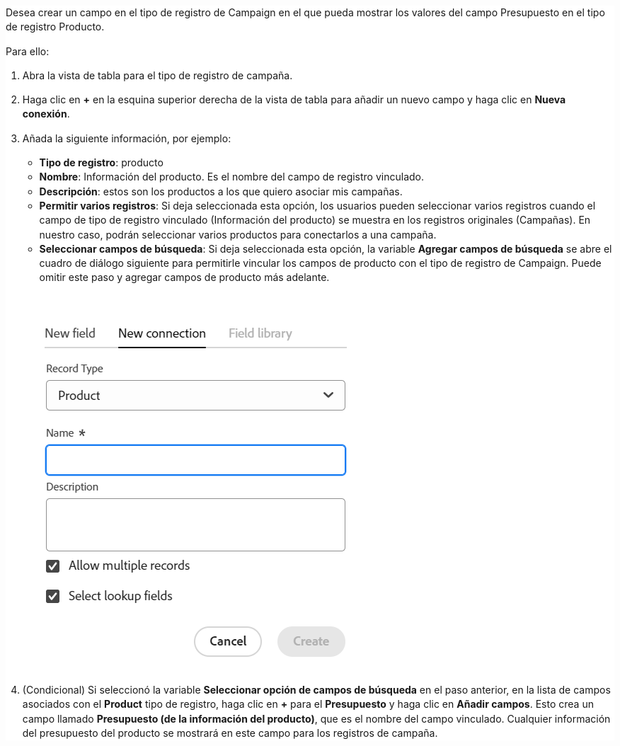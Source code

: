 Desea crear un campo en el tipo de registro de Campaign en el que pueda mostrar los valores del campo Presupuesto en el tipo de registro Producto.

Para ello:

1. Abra la vista de tabla para el tipo de registro de campaña.
1. Haga clic en **+** en la esquina superior derecha de la vista de tabla para añadir un nuevo campo y haga clic en **Nueva conexión**.
1. Añada la siguiente información, por ejemplo:

   * **Tipo de registro**: producto 
   * **Nombre**: Información del producto. Es el nombre del campo de registro vinculado.
   * **Descripción**: estos son los productos a los que quiero asociar mis campañas.
   * **Permitir varios registros**: Si deja seleccionada esta opción, los usuarios pueden seleccionar varios registros cuando el campo de tipo de registro vinculado (Información del producto) se muestra en los registros originales (Campañas). En nuestro caso, podrán seleccionar varios productos para conectarlos a una campaña.
   * **Seleccionar campos de búsqueda**: Si deja seleccionada esta opción, la variable **Agregar campos de búsqueda** se abre el cuadro de diálogo siguiente para permitirle vincular los campos de producto con el tipo de registro de Campaign. Puede omitir este paso y agregar campos de producto más adelante.

   ![](assets/new-connection-with-product-record-type.png)

1. (Condicional) Si seleccionó la variable **Seleccionar opción de campos de búsqueda** en el paso anterior, en la lista de campos asociados con el **Product** tipo de registro, haga clic en **+** para el **Presupuesto** y haga clic en **Añadir campos**. Esto crea un campo llamado **Presupuesto (de la información del producto)**, que es el nombre del campo vinculado. Cualquier información del presupuesto del producto se mostrará en este campo para los registros de campaña.

